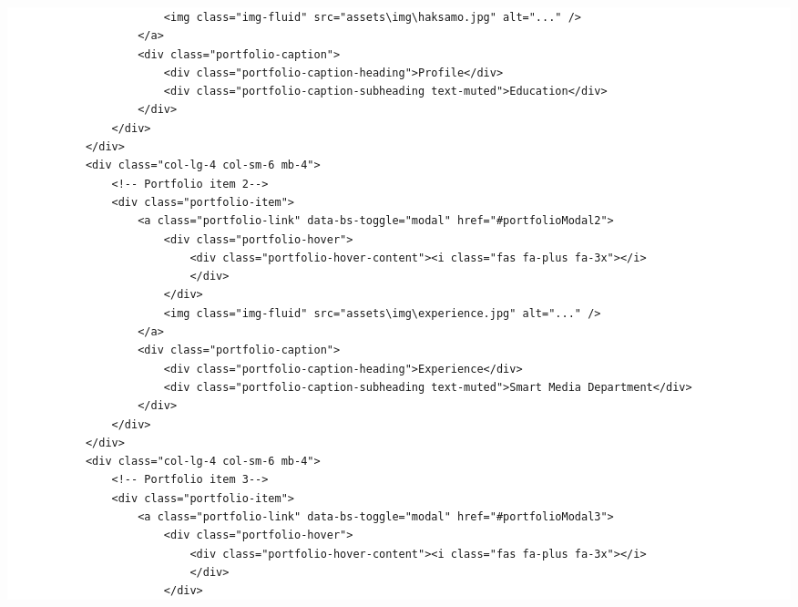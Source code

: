 							<img class="img-fluid" src="assets\img\haksamo.jpg" alt="..." />
						</a>
						<div class="portfolio-caption">
							<div class="portfolio-caption-heading">Profile</div>
							<div class="portfolio-caption-subheading text-muted">Education</div>
						</div>
					</div>
				</div>
				<div class="col-lg-4 col-sm-6 mb-4">
					<!-- Portfolio item 2-->
					<div class="portfolio-item">
						<a class="portfolio-link" data-bs-toggle="modal" href="#portfolioModal2">
							<div class="portfolio-hover">
								<div class="portfolio-hover-content"><i class="fas fa-plus fa-3x"></i>
								</div>
							</div>
							<img class="img-fluid" src="assets\img\experience.jpg" alt="..." />
						</a>
						<div class="portfolio-caption">
							<div class="portfolio-caption-heading">Experience</div>
							<div class="portfolio-caption-subheading text-muted">Smart Media Department</div>
						</div>
					</div>
				</div>
				<div class="col-lg-4 col-sm-6 mb-4">
					<!-- Portfolio item 3-->
					<div class="portfolio-item">
						<a class="portfolio-link" data-bs-toggle="modal" href="#portfolioModal3">
							<div class="portfolio-hover">
								<div class="portfolio-hover-content"><i class="fas fa-plus fa-3x"></i>
								</div>
							</div>